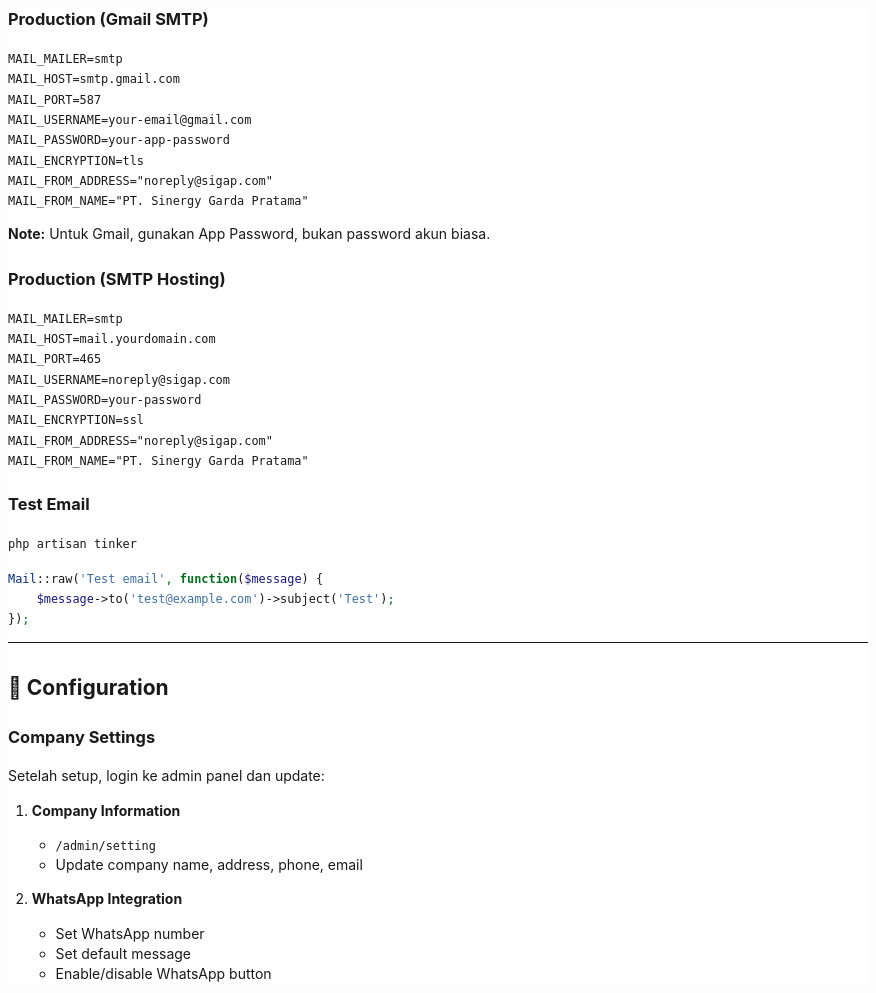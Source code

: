 ### Production (Gmail SMTP)

```env
MAIL_MAILER=smtp
MAIL_HOST=smtp.gmail.com
MAIL_PORT=587
MAIL_USERNAME=your-email@gmail.com
MAIL_PASSWORD=your-app-password
MAIL_ENCRYPTION=tls
MAIL_FROM_ADDRESS="noreply@sigap.com"
MAIL_FROM_NAME="PT. Sinergy Garda Pratama"
```

**Note:** Untuk Gmail, gunakan App Password, bukan password akun biasa.

### Production (SMTP Hosting)

```env
MAIL_MAILER=smtp
MAIL_HOST=mail.yourdomain.com
MAIL_PORT=465
MAIL_USERNAME=noreply@sigap.com
MAIL_PASSWORD=your-password
MAIL_ENCRYPTION=ssl
MAIL_FROM_ADDRESS="noreply@sigap.com"
MAIL_FROM_NAME="PT. Sinergy Garda Pratama"
```

### Test Email

```bash
php artisan tinker
```
```php
Mail::raw('Test email', function($message) {
    $message->to('test@example.com')->subject('Test');
});
```

---

## 🔧 Configuration

### Company Settings

Setelah setup, login ke admin panel dan update:

1. **Company Information**
   - `/admin/setting`
   - Update company name, address, phone, email

2. **WhatsApp Integration**
   - Set WhatsApp number
   - Set default message
   - Enable/disable WhatsApp button
